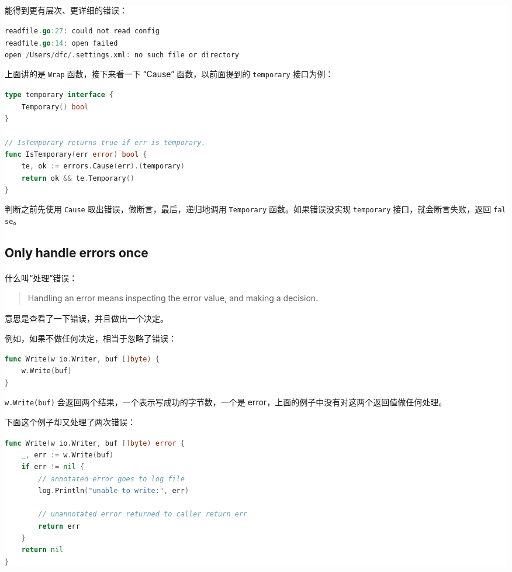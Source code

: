 能得到更有层次、更详细的错误：

```go
readfile.go:27: could not read config
readfile.go:14: open failed
open /Users/dfc/.settings.xml: no such file or directory
```

上面讲的是 `Wrap` 函数，接下来看一下 “Cause” 函数，以前面提到的 `temporary` 接口为例：

```go
type temporary interface {
	Temporary() bool
}

// IsTemporary returns true if err is temporary.
func IsTemporary(err error) bool {
	te, ok := errors.Cause(err).(temporary)
	return ok && te.Temporary()
}
```

判断之前先使用 `Cause` 取出错误，做断言，最后，递归地调用 `Temporary` 函数。如果错误没实现 `temporary` 接口，就会断言失败，返回 `false`。

## Only handle errors once

什么叫“处理”错误：

> Handling an error means inspecting the error value, and making a decision.

意思是查看了一下错误，并且做出一个决定。

例如，如果不做任何决定，相当于忽略了错误：

```go
func Write(w io.Writer, buf []byte) {
	w.Write(buf)
}
```

`w.Write(buf)` 会返回两个结果，一个表示写成功的字节数，一个是 error，上面的例子中没有对这两个返回值做任何处理。

下面这个例子却又处理了两次错误：

```go
func Write(w io.Writer, buf []byte) error {
	_, err := w.Write(buf)
	if err != nil {
		// annotated error goes to log file
		log.Println("unable to write:", err)
	
		// unannotated error returned to caller return err
		return err
	}
	return nil
}
```
